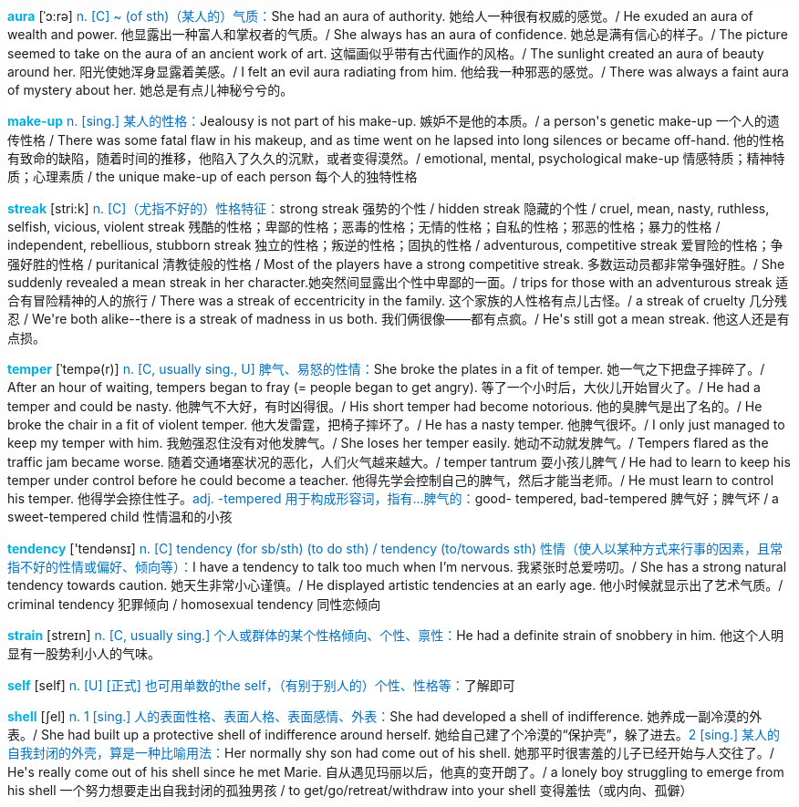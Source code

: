 <font color="sky blue">**aura**</font> [ˈɔ:rə]
<font color="#0070c0">n. [C] ~ (of sth)（某人的）气质：</font>She had an aura of authority. 她给人一种很有权威的感觉。/ He exuded an aura of wealth and power. 他显露出一种富人和掌权者的气质。/ She always has an aura of confidence. 她总是满有信心的样子。/ The picture seemed to take on the aura of an ancient work of art. 这幅画似乎带有古代画作的风格。/ The sunlight created an aura of beauty around her. 阳光使她浑身显露着美感。/ I felt an evil aura radiating from him. 他给我一种邪恶的感觉。/ There was always a faint aura of mystery about her. 她总是有点儿神秘兮兮的。
           
<font color="sky blue">**make-up**</font>
<font color="#0070c0">n. [sing.] 某人的性格：</font>Jealousy is not part of his make-up. 嫉妒不是他的本质。/ a person's genetic make-up 一个人的遗传性格 / There was some fatal flaw in his makeup, and as time went on he lapsed into long silences or became off-hand. 他的性格有致命的缺陷，随着时间的推移，他陷入了久久的沉默，或者变得漠然。/ emotional, mental, psychological make-up 情感特质；精神特质；心理素质 / the unique make-up of each person 每个人的独特性格

<font color="sky blue">**streak**</font> [stri:k]
<font color="#0070c0">n. [C]（尤指不好的）性格特征：</font>strong streak 强势的个性 / hidden streak 隐藏的个性 / cruel, mean, nasty, ruthless, selfish, vicious, violent streak 残酷的性格；卑鄙的性格；恶毒的性格；无情的性格；自私的性格；邪恶的性格；暴力的性格 / independent, rebellious, stubborn streak 独立的性格；叛逆的性格；固执的性格 / adventurous, competitive streak 爱冒险的性格；争强好胜的性格 / puritanical 清教徒般的性格 / Most of the players have a strong competitive streak. 多数运动员都非常争强好胜。/ She suddenly revealed a mean streak in her character.她突然间显露出个性中卑鄙的一面。/ trips for those with an adventurous streak 适合有冒险精神的人的旅行 / There was a streak of eccentricity in the family. 这个家族的人性格有点儿古怪。/ a streak of cruelty 几分残忍 / We're both alike--there is a streak of madness in us both. 我们俩很像——都有点疯。/ He's still got a mean streak. 他这人还是有点损。
 
<font color="sky blue">**temper**</font> [ˈtempə(r)]
<font color="#0070c0">n. [C, usually sing., U] 脾气、易怒的性情：</font>She broke the plates in a fit of temper. 她一气之下把盘子摔碎了。/ After an hour of waiting, tempers began to fray (= people began to get angry). 等了一个小时后，大伙儿开始冒火了。/ He had a temper and could be nasty. 他脾气不大好，有时凶得很。/ His short temper had become notorious. 他的臭脾气是出了名的。/ He broke the chair in a fit of violent temper. 他大发雷霆，把椅子摔坏了。/ He has a nasty temper. 他脾气很坏。/ I only just managed to keep my temper with him. 我勉强忍住没有对他发脾气。/ She loses her temper easily. 她动不动就发脾气。/ Tempers flared as the traffic jam became worse. 随着交通堵塞状况的恶化，人们火气越来越大。/ temper tantrum 耍小孩儿脾气 / He had to learn to keep his temper under control before he could become a teacher. 他得先学会控制自己的脾气，然后才能当老师。/ He must learn to control his temper. 他得学会捺住性子。<font color="#0070c0">adj. -tempered 用于构成形容词，指有…脾气的：</font>good- tempered, bad-tempered 脾气好；脾气坏 / a sweet-tempered child 性情温和的小孩

<font color="sky blue">**tendency**</font> ['tendənsɪ] 
<font color="#0070c0">n. [C] tendency (for sb/sth) (to do sth) / tendency (to/towards sth) 性情（使人以某种方式来行事的因素，且常指不好的性情或偏好、倾向等）：</font>I have a tendency to talk too much when I’m nervous. 我紧张时总爱唠叨。/ She has a strong natural tendency towards caution. 她天生非常小心谨慎。/ He displayed artistic tendencies at an early age. 他小时候就显示出了艺术气质。/ criminal tendency 犯罪倾向 / homosexual tendency 同性恋倾向
           
<font color="sky blue">**strain**</font> [streɪn]
<font color="#0070c0">n. [C, usually sing.] 个人或群体的某个性格倾向、个性、禀性：</font>He had a definite strain of snobbery in him. 他这个人明显有一股势利小人的气味。

<font color="sky blue">**self**</font> [self] 
<font color="#0070c0">n. [U] [正式] 也可用单数的the self，（有别于别人的）个性、性格等：</font>了解即可
           
<font color="sky blue">**shell**</font> [ʃel]
<font color="#0070c0">n. 1 [sing.] 人的表面性格、表面人格、表面感情、外表：</font>She had developed a shell of indifference. 她养成一副冷漠的外表。/ She had built up a protective shell of indifference around herself. 她给自己建了个冷漠的“保护壳”，躲了进去。<font color="#0070c0">2 [sing.] 某人的自我封闭的外壳，算是一种比喻用法：</font>Her normally shy son had come out of his shell. 她那平时很害羞的儿子已经开始与人交往了。/ He's really come out of his shell since he met Marie. 自从遇见玛丽以后，他真的变开朗了。/ a lonely boy struggling to emerge from his shell 一个努力想要走出自我封闭的孤独男孩 / to get/go/retreat/withdraw into your shell 变得羞怯（或内向、孤僻）
